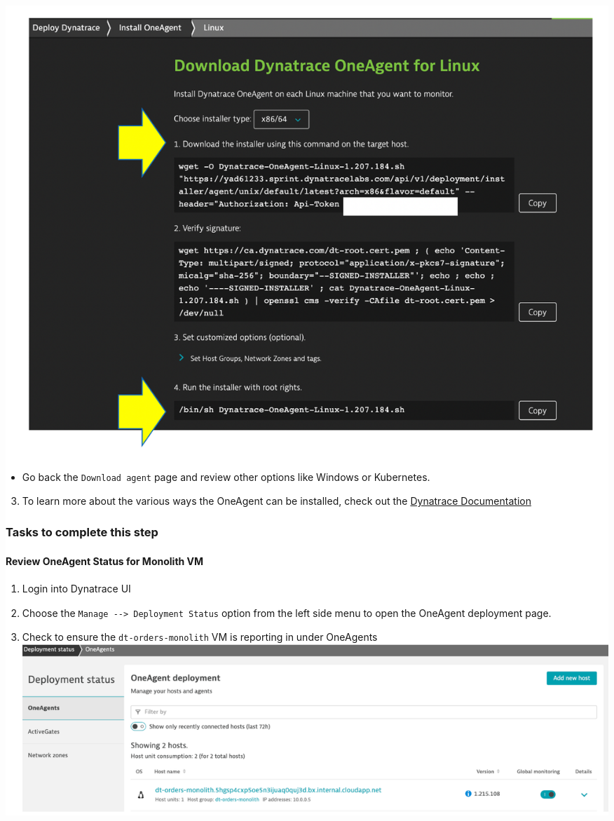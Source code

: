 ![image](img/lab1-install-dynatrace.png)
- Go back the `Download agent` page and review other options like Windows or Kubernetes.

3. To learn more about the various ways the OneAgent can be installed, check out the <a href="https://www.dynatrace.com/support/help/setup-and-configuration/dynatrace-oneagent/" target="_blank"> Dynatrace Documentation</a>

</aside>

### Tasks to complete this step
#### Review OneAgent Status for Monolith VM

1. Login into Dynatrace UI

2. Choose the `Manage --> Deployment Status` option from the left side menu to open the OneAgent deployment page.

3. Check to ensure the `dt-orders-monolith` VM is reporting in under OneAgents
![image](img/lab1-deployment-status.png)
